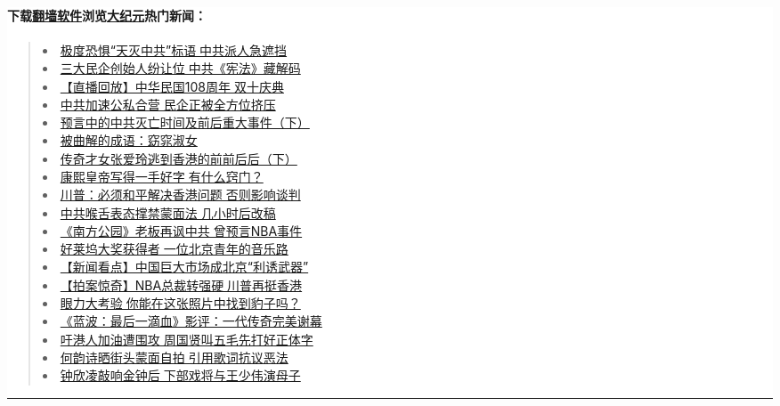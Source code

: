 #### 下载<a href="https://git.io/JesJV">翻墙软件</a>浏览<a href="http://www.epochtimes.com">大纪元</a>热门新闻：
> <li><a href="http://www.epochtimes.com/gb/19/10/9/n11579361.htm">极度恐惧“天灭中共”标语 中共派人急遮挡</a></li>
> <li><a href="http://www.epochtimes.com/gb/19/10/9/n11579265.htm">三大民企创始人纷让位 中共《宪法》藏解码</a></li>
> <li><a href="http://www.epochtimes.com/gb/19/10/9/n11579460.htm">【直播回放】中华民国108周年 双十庆典</a></li>
> <li><a href="http://www.epochtimes.com/gb/19/10/7/n11572528.htm">中共加速公私合营 民企正被全方位挤压</a></li>
> <li><a href="http://www.epochtimes.com/gb/19/9/29/n11554590.htm">预言中的中共灭亡时间及前后重大事件（下）</a></li>
> <li><a href="http://www.epochtimes.com/gb/19/10/4/n11568273.htm">被曲解的成语：窈窕淑女</a></li>
> <li><a href="http://www.epochtimes.com/gb/19/10/2/n11563658.htm">传奇才女张爱玲逃到香港的前前后后（下）</a></li>
> <li><a href="http://www.epochtimes.com/gb/19/9/23/n11539994.htm">康熙皇帝写得一手好字 有什么窍门？</a></li>
> <li><a href="http://www.epochtimes.com/gb/19/10/7/n11574818.htm">川普：必须和平解决香港问题 否则影响谈判</a></li>
> <li><a href="http://www.epochtimes.com/gb/19/10/8/n11575068.htm">中共喉舌表态撑禁蒙面法 几小时后改稿</a></li>
> <li><a href="http://www.epochtimes.com/gb/19/10/8/n11575756.htm">《南方公园》老板再讽中共 曾预言NBA事件</a></li>
> <li><a href="http://www.epochtimes.com/gb/19/10/10/n11580971.htm">好莱坞大奖获得者 一位北京青年的音乐路</a></li>
> <li><a href="http://www.epochtimes.com/gb/19/10/9/n11578839.htm">【新闻看点】中国巨大市场成北京“利诱武器”</a></li>
> <li><a href="http://www.epochtimes.com/gb/19/10/9/n11577291.htm">【拍案惊奇】NBA总裁转强硬 川普再挺香港</a></li>
> <li><a href="http://www.epochtimes.com/gb/19/10/9/n11577534.htm">眼力大考验 你能在这张照片中找到豹子吗？</a></li>
> <li><a href="http://www.epochtimes.com/gb/19/10/8/n11576651.htm">《蓝波：最后一滴血》影评：一代传奇完美谢幕</a></li>
> <li><a href="http://www.epochtimes.com/gb/19/10/7/n11574274.htm">吁港人加油遭围攻 周国贤叫五毛先打好正体字</a></li>
> <li><a href="http://www.epochtimes.com/gb/19/10/7/n11574643.htm">何韵诗晒街头蒙面自拍 引用歌词抗议恶法</a></li>
> <li><a href="http://www.epochtimes.com/gb/19/10/9/n11578053.htm">钟欣凌敲响金钟后 下部戏将与王少伟演母子</a></li>
<hr>
